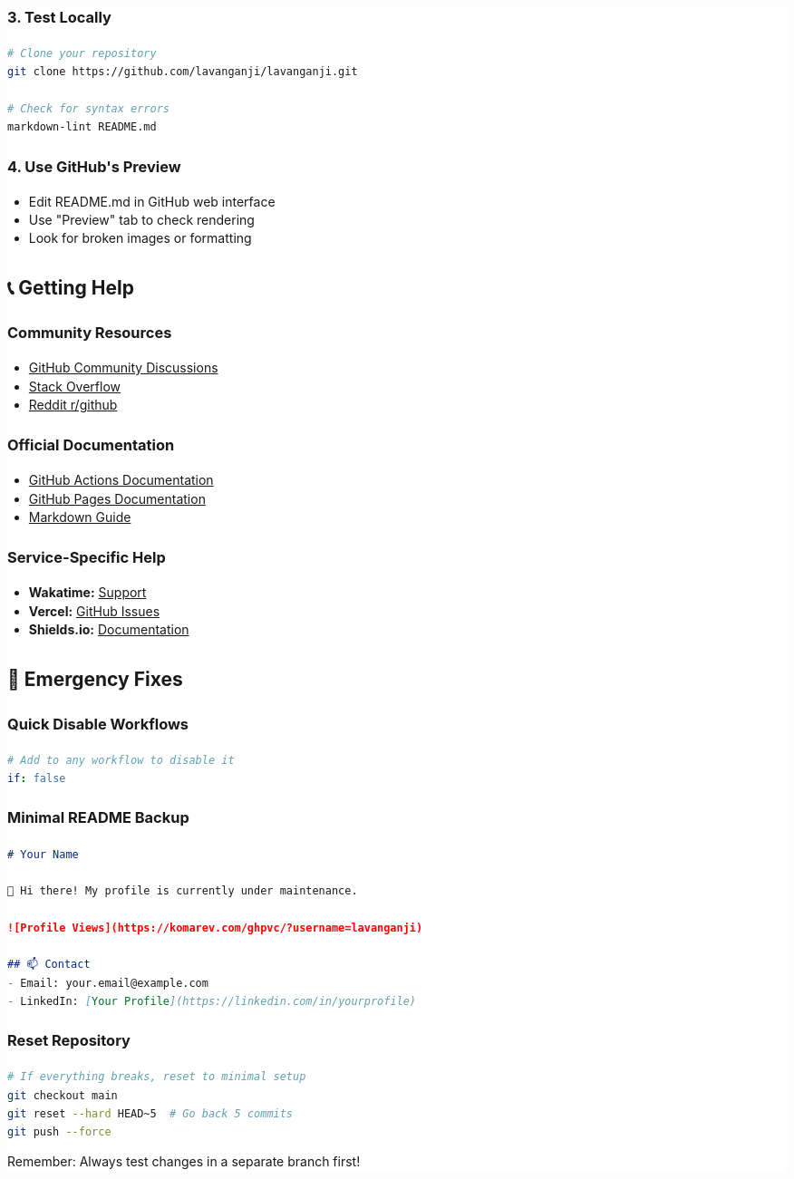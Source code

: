 ### 3. Test Locally
```bash
# Clone your repository
git clone https://github.com/lavanganji/lavanganji.git

# Check for syntax errors
markdown-lint README.md
```

### 4. Use GitHub's Preview
- Edit README.md in GitHub web interface
- Use "Preview" tab to check rendering
- Look for broken images or formatting

## 📞 Getting Help

### Community Resources
- [GitHub Community Discussions](https://github.com/community)
- [Stack Overflow](https://stackoverflow.com/questions/tagged/github)
- [Reddit r/github](https://reddit.com/r/github)

### Official Documentation
- [GitHub Actions Documentation](https://docs.github.com/en/actions)
- [GitHub Pages Documentation](https://docs.github.com/en/pages)
- [Markdown Guide](https://guides.github.com/features/mastering-markdown/)

### Service-Specific Help
- **Wakatime:** [Support](https://wakatime.com/help)
- **Vercel:** [GitHub Issues](https://github.com/anuraghazra/github-readme-stats/issues)
- **Shields.io:** [Documentation](https://shields.io/)

## 🚨 Emergency Fixes

### Quick Disable Workflows
```yaml
# Add to any workflow to disable it
if: false
```

### Minimal README Backup
```markdown
# Your Name

👋 Hi there! My profile is currently under maintenance.

![Profile Views](https://komarev.com/ghpvc/?username=lavanganji)

## 📫 Contact
- Email: your.email@example.com
- LinkedIn: [Your Profile](https://linkedin.com/in/yourprofile)
```

### Reset Repository
```bash
# If everything breaks, reset to minimal setup
git checkout main
git reset --hard HEAD~5  # Go back 5 commits
git push --force
```

Remember: Always test changes in a separate branch first!

